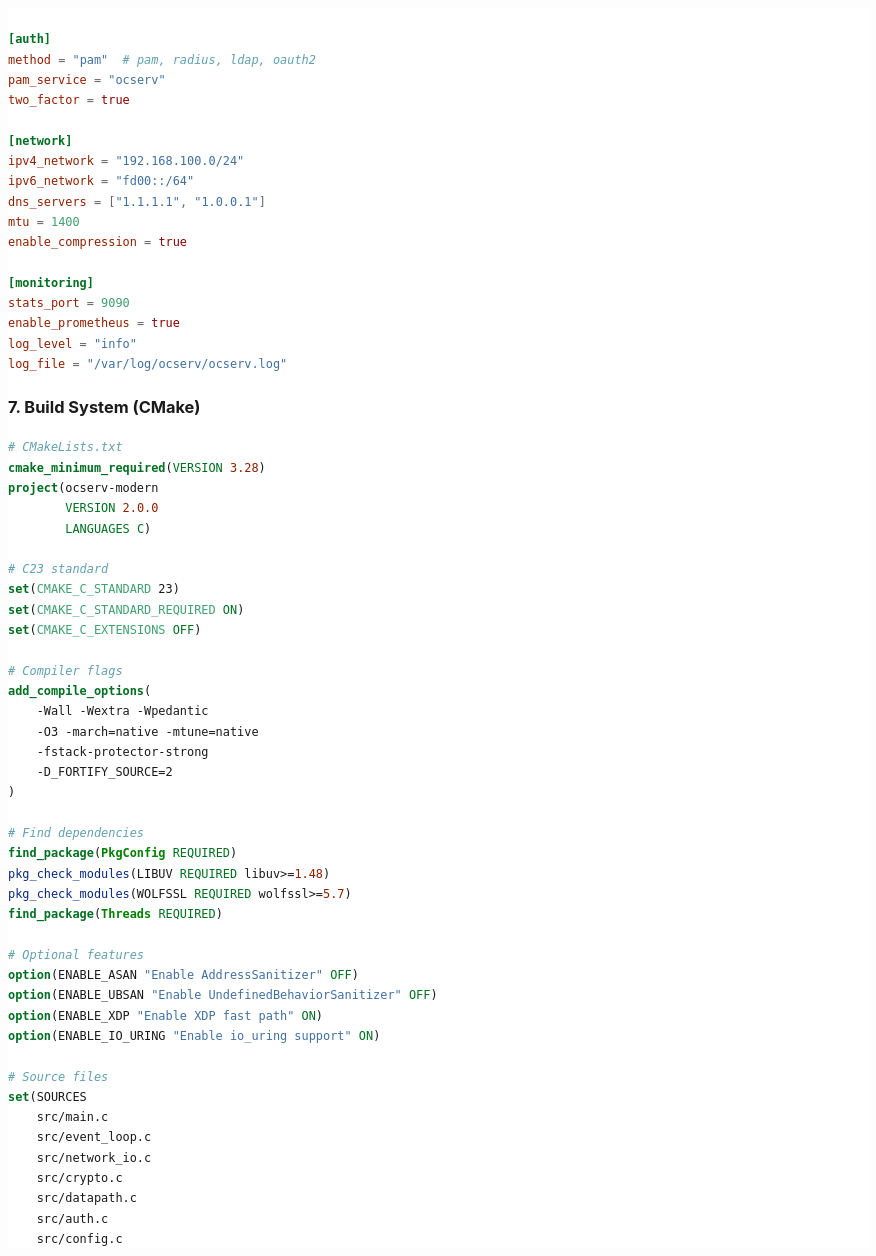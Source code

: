 ```toml

[auth]
method = "pam"  # pam, radius, ldap, oauth2
pam_service = "ocserv"
two_factor = true

[network]
ipv4_network = "192.168.100.0/24"
ipv6_network = "fd00::/64"
dns_servers = ["1.1.1.1", "1.0.0.1"]
mtu = 1400
enable_compression = true

[monitoring]
stats_port = 9090
enable_prometheus = true
log_level = "info"
log_file = "/var/log/ocserv/ocserv.log"
```

### 7. Build System (CMake)

```cmake
# CMakeLists.txt
cmake_minimum_required(VERSION 3.28)
project(ocserv-modern 
        VERSION 2.0.0
        LANGUAGES C)

# C23 standard
set(CMAKE_C_STANDARD 23)
set(CMAKE_C_STANDARD_REQUIRED ON)
set(CMAKE_C_EXTENSIONS OFF)

# Compiler flags
add_compile_options(
    -Wall -Wextra -Wpedantic
    -O3 -march=native -mtune=native
    -fstack-protector-strong
    -D_FORTIFY_SOURCE=2
)

# Find dependencies
find_package(PkgConfig REQUIRED)
pkg_check_modules(LIBUV REQUIRED libuv>=1.48)
pkg_check_modules(WOLFSSL REQUIRED wolfssl>=5.7)
find_package(Threads REQUIRED)

# Optional features
option(ENABLE_ASAN "Enable AddressSanitizer" OFF)
option(ENABLE_UBSAN "Enable UndefinedBehaviorSanitizer" OFF)
option(ENABLE_XDP "Enable XDP fast path" ON)
option(ENABLE_IO_URING "Enable io_uring support" ON)

# Source files
set(SOURCES
    src/main.c
    src/event_loop.c
    src/network_io.c
    src/crypto.c
    src/datapath.c
    src/auth.c
    src/config.c
```